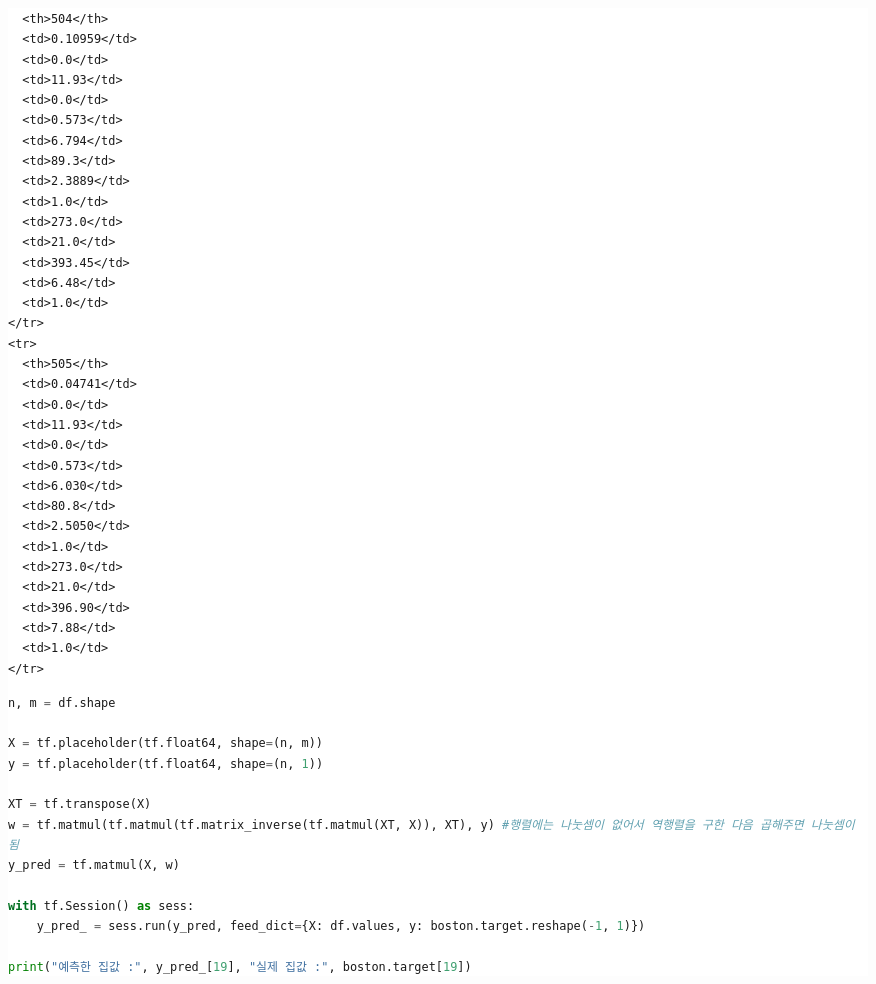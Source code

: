       <th>504</th>
      <td>0.10959</td>
      <td>0.0</td>
      <td>11.93</td>
      <td>0.0</td>
      <td>0.573</td>
      <td>6.794</td>
      <td>89.3</td>
      <td>2.3889</td>
      <td>1.0</td>
      <td>273.0</td>
      <td>21.0</td>
      <td>393.45</td>
      <td>6.48</td>
      <td>1.0</td>
    </tr>
    <tr>
      <th>505</th>
      <td>0.04741</td>
      <td>0.0</td>
      <td>11.93</td>
      <td>0.0</td>
      <td>0.573</td>
      <td>6.030</td>
      <td>80.8</td>
      <td>2.5050</td>
      <td>1.0</td>
      <td>273.0</td>
      <td>21.0</td>
      <td>396.90</td>
      <td>7.88</td>
      <td>1.0</td>
    </tr>
  </tbody>
</table>
</div>




```python
n, m = df.shape

X = tf.placeholder(tf.float64, shape=(n, m))
y = tf.placeholder(tf.float64, shape=(n, 1))

XT = tf.transpose(X)
w = tf.matmul(tf.matmul(tf.matrix_inverse(tf.matmul(XT, X)), XT), y) #행렬에는 나눗셈이 없어서 역행렬을 구한 다음 곱해주면 나눗셈이 됨
y_pred = tf.matmul(X, w)

with tf.Session() as sess:
    y_pred_ = sess.run(y_pred, feed_dict={X: df.values, y: boston.target.reshape(-1, 1)})

print("예측한 집값 :", y_pred_[19], "실제 집값 :", boston.target[19]) 
```
